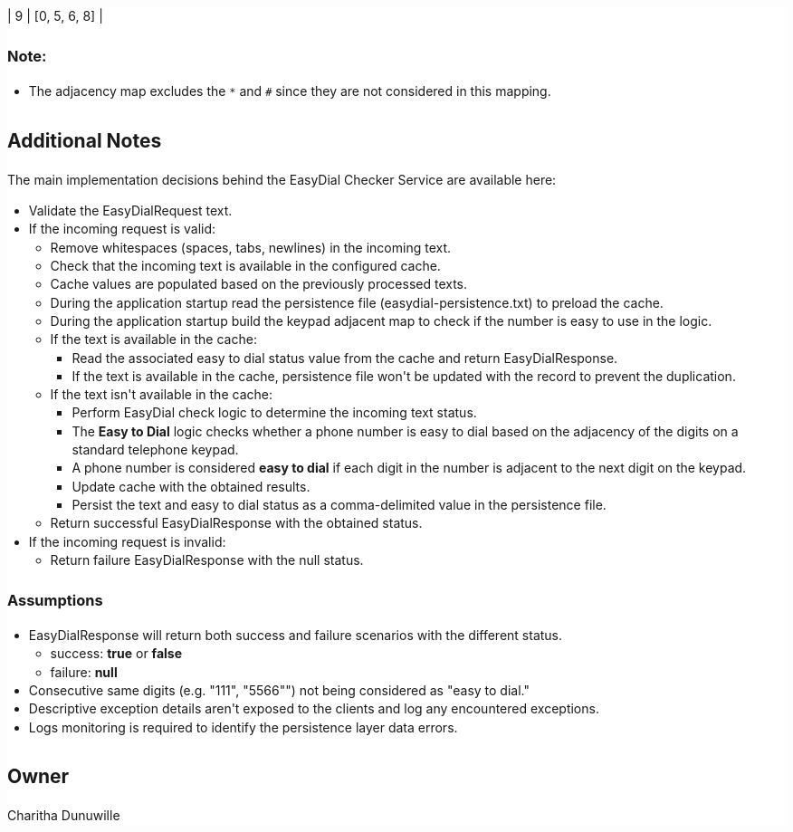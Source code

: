 | 9   | [0, 5, 6, 8]             |

### Note:
- The adjacency map excludes the `*` and `#` since they are not considered in this mapping.

## Additional Notes
The main implementation decisions behind the EasyDial Checker Service are available here:

- Validate the  EasyDialRequest text.
- If the incoming request is valid:
    - Remove whitespaces (spaces, tabs, newlines) in the incoming text.
    - Check that the incoming text is available in the configured cache.
    - Cache values are populated based on the previously processed texts.
    - During the application startup read the persistence file (easydial-persistence.txt) to preload the cache.
    - During the application startup build the keypad adjacent map to check if the number is easy to use in the logic.
    - If the text is available in the cache:
        - Read the associated easy to dial status value from the cache and return EasyDialResponse.
        - If the text is available in the cache, persistence file won't be updated with the record to prevent the duplication.
    - If the text isn't available in the cache:
        - Perform EasyDial check logic to determine the incoming text status.
        - The **Easy to Dial** logic checks whether a phone number is easy to dial based on the adjacency of the digits on a standard telephone keypad. 
        - A phone number is considered **easy to dial** if each digit in the number is adjacent to the next digit on the keypad.
        - Update cache with the obtained results.
        - Persist the text and easy to dial status as a comma-delimited value in the persistence file.
    - Return successful EasyDialResponse with the obtained status.
- If the incoming request is invalid:
    - Return failure EasyDialResponse with the null status.

### Assumptions
- EasyDialResponse will return both success and failure scenarios with the different status.
    - success: **true** or **false**
    - failure: **null**
- Consecutive same digits (e.g. "111", "5566"") not being considered as "easy to dial."
- Descriptive exception details aren't exposed to the clients and log any encountered exceptions.
- Logs monitoring is required to identify the persistence layer data errors.

## Owner
Charitha Dunuwille
